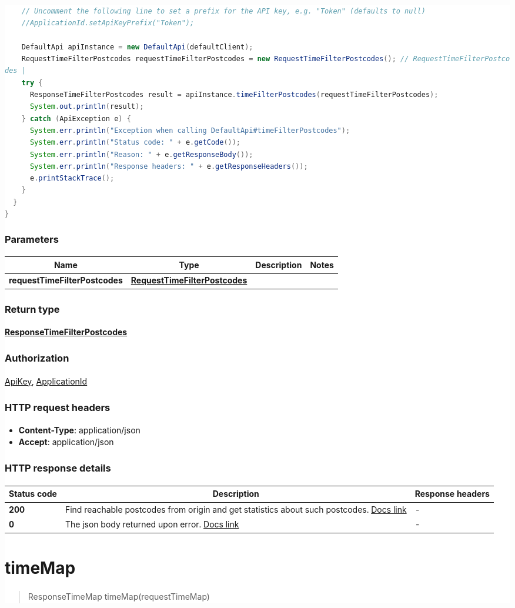```java
    // Uncomment the following line to set a prefix for the API key, e.g. "Token" (defaults to null)
    //ApplicationId.setApiKeyPrefix("Token");

    DefaultApi apiInstance = new DefaultApi(defaultClient);
    RequestTimeFilterPostcodes requestTimeFilterPostcodes = new RequestTimeFilterPostcodes(); // RequestTimeFilterPostcodes | 
    try {
      ResponseTimeFilterPostcodes result = apiInstance.timeFilterPostcodes(requestTimeFilterPostcodes);
      System.out.println(result);
    } catch (ApiException e) {
      System.err.println("Exception when calling DefaultApi#timeFilterPostcodes");
      System.err.println("Status code: " + e.getCode());
      System.err.println("Reason: " + e.getResponseBody());
      System.err.println("Response headers: " + e.getResponseHeaders());
      e.printStackTrace();
    }
  }
}
```

### Parameters

Name | Type | Description  | Notes
------------- | ------------- | ------------- | -------------
 **requestTimeFilterPostcodes** | [**RequestTimeFilterPostcodes**](RequestTimeFilterPostcodes.md)|  |

### Return type

[**ResponseTimeFilterPostcodes**](ResponseTimeFilterPostcodes.md)

### Authorization

[ApiKey](../README.md#ApiKey), [ApplicationId](../README.md#ApplicationId)

### HTTP request headers

 - **Content-Type**: application/json
 - **Accept**: application/json

### HTTP response details
| Status code | Description | Response headers |
|-------------|-------------|------------------|
**200** | Find reachable postcodes from origin and get statistics about such postcodes. [Docs link](http://docs.traveltime.com/reference/postcode-search/) |  -  |
**0** | The json body returned upon error. [Docs link](http://docs.traveltime.com/reference/error-response) |  -  |

<a name="timeMap"></a>
# **timeMap**
> ResponseTimeMap timeMap(requestTimeMap)
